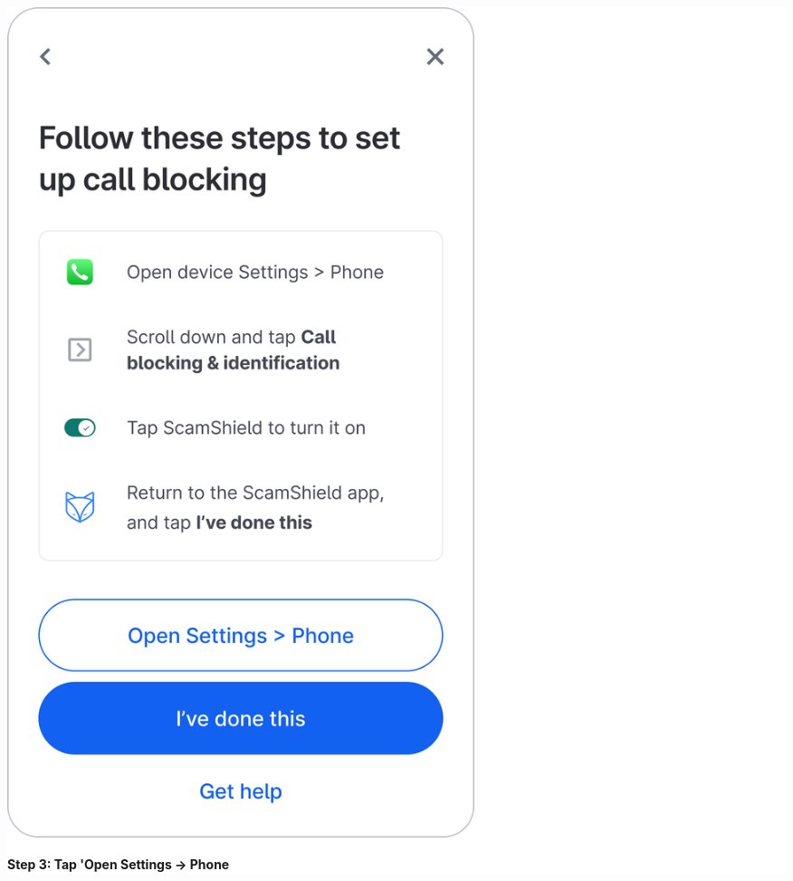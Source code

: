 <img style="width: 60%;" height="auto" width="100%" alt="" src="/images/block_iOS_3.png">
</div>
<p><strong>Step 3: Tap 'Open Settings -&gt; Phone</strong>
</p>
<div class="isomer-image-wrapper">
